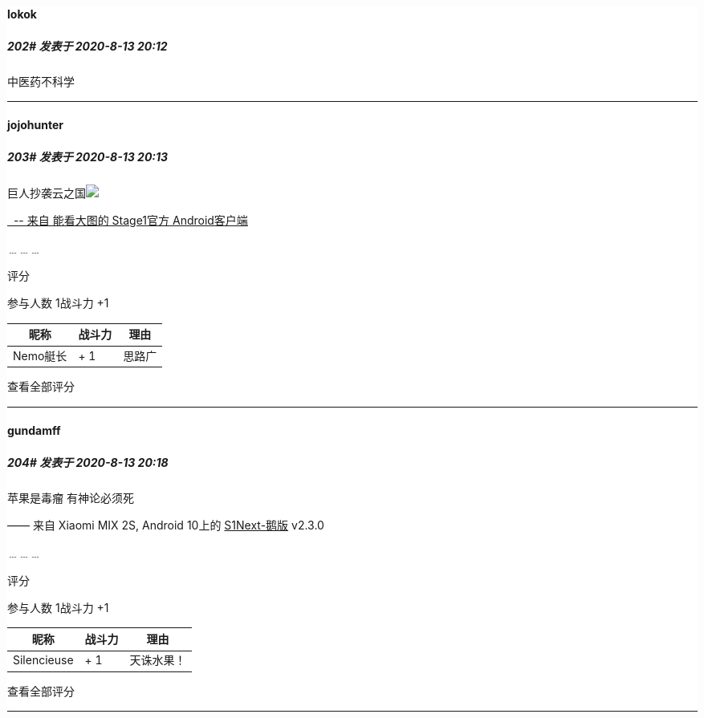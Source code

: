 ####  lokok  
##### 202#       发表于 2020-8-13 20:12


中医药不科学


-----

####  jojohunter  
##### 203#       发表于 2020-8-13 20:13


巨人抄袭云之国<img src="https://static.saraba1st.com/image/smiley/face2017/049.png" referrerpolicy="no-referrer">

[  -- 来自 能看大图的 Stage1官方 Android客户端](https://www.coolapk.com/apk/140634)


﹍﹍﹍

评分


 参与人数 1战斗力 +1

|昵称|战斗力|理由|
|----|---|---|
| Nemo艇长| + 1|思路广|


查看全部评分


-----

####  gundamff  
##### 204#       发表于 2020-8-13 20:18


苹果是毒瘤 有神论必须死

—— 来自 Xiaomi MIX 2S, Android 10上的 [S1Next-鹅版](https://github.com/ykrank/S1-Next/releases) v2.3.0


﹍﹍﹍

评分


 参与人数 1战斗力 +1

|昵称|战斗力|理由|
|----|---|---|
| Silencieuse| + 1|天诛水果！|


查看全部评分


-----
